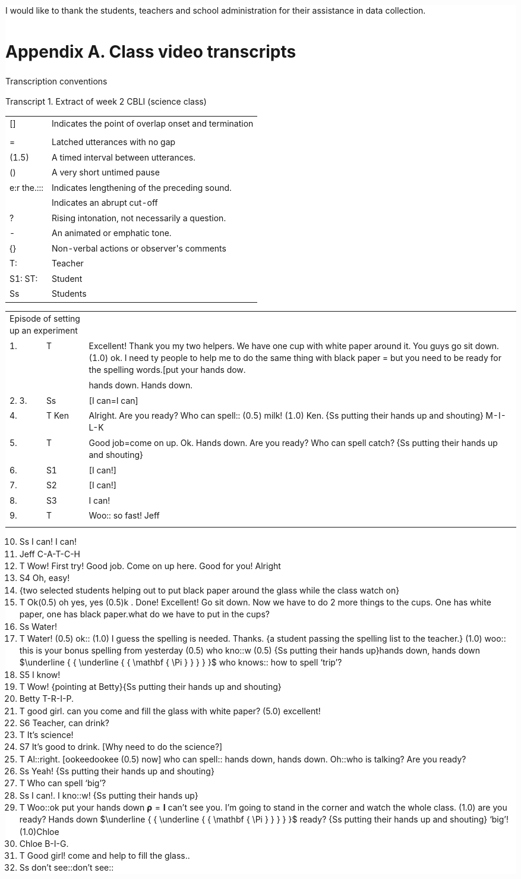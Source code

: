I would like to thank the students, teachers and school administration for their assistance in data collection.

# Appendix A. Class video transcripts

Transcription conventions

Transcript 1. Extract of week 2 CBLI (science class)   

<html><body><table><tr><td>[]</td><td> Indicates the point of overlap onset and termination</td></tr><tr><td></td><td></td></tr><tr><td>=</td><td>Latched utterances with no gap</td></tr><tr><td>(1.5)</td><td>A timed interval between utterances.</td></tr><tr><td>()</td><td>A very short untimed pause</td></tr><tr><td>e:r the.:::</td><td>Indicates lengthening of the preceding sound.</td></tr><tr><td></td><td>Indicates an abrupt cut-off</td></tr><tr><td>?</td><td>Rising intonation, not necessarily a question.</td></tr><tr><td>-</td><td>An animated or emphatic tone.</td></tr><tr><td>{}</td><td>Non-verbal actions or observer&#x27;s comments</td></tr><tr><td>T:</td><td>Teacher</td></tr><tr><td>S1: ST:</td><td>Student</td></tr><tr><td>Ss</td><td>Students</td></tr></table></body></html>

<html><body><table><tr><td colspan="2">Episode of setting up an experiment</td><td></td></tr><tr><td>1.</td><td>T</td><td>Excellent! Thank you my two helpers. We have one cup with white paper around it. You guys go sit down. (1.0) ok. I need ty people to help me to do the same thing with black paper = but you need to be ready for the spelling words.[put your hands dow.</td></tr><tr><td></td><td></td><td>hands down. Hands down.</td></tr><tr><td>2. 3.</td><td>Ss</td><td>[I can=I can]</td></tr><tr><td>4.</td><td>T Ken</td><td>Alright. Are you ready? Who can spell:: (0.5) milk! (1.0) Ken. {Ss putting their hands up and shouting} M-I-L-K</td></tr><tr><td>5.</td><td>T</td><td>Good job=come on up. Ok. Hands down. Are you ready? Who can spell catch? {Ss putting their hands up and shouting}</td></tr><tr><td>6.</td><td>S1</td><td>[I can!]</td></tr><tr><td>7.</td><td>S2</td><td>[I can!]</td></tr><tr><td>8.</td><td>S3</td><td>I can!</td></tr><tr><td>9.</td><td>T</td><td>Woo:: so fast! Jeff</td></tr><tr><td></td><td></td><td></td></tr></table></body></html>

10. Ss I can! I can!   
11. Jeff C-A-T-C-H   
12. T Wow! First try! Good job. Come on up here. Good for you! Alright   
13. S4 Oh, easy!   
14. {two selected students helping out to put black paper around the glass while the class watch on}   
15. T $\mathrm { O k } ( 0 . 5 )$ oh yes, yes $( 0 . 5 ) \mathrm { k }$ . Done! Excellent! Go sit down. Now we have to do 2 more things to the cups. One has white paper, one has black paper.what do we have to put in the cups?   
16. Ss Water!   
17. T Water! (0.5) ok:: (1.0) I guess the spelling is needed. Thanks. {a student passing the spelling list to the teacher.} (1.0) woo:: this is your bonus spelling from yesterday (0.5) who kno::w (0.5) {Ss putting their hands up}hands down, hands down $\underline { { \underline { { \mathbf { \Pi } } } } }$ who knows:: how to spell ‘trip’?   
18. S5 I know!   
19. T Wow! {pointing at Betty}{Ss putting their hands up and shouting}   
20. Betty T-R-I-P.   
21. T good girl. can you come and fill the glass with white paper? (5.0) excellent!   
22. S6 Teacher, can drink?   
23. T It’s science!   
24. S7 It’s good to drink. [Why need to do the science?]   
25. T Al::right. [ookeedookee (0.5) now] who can spell:: hands down, hands down. Oh::who is talking? Are you ready?   
26. Ss Yeah! {Ss putting their hands up and shouting}   
27. T Who can spell ‘big’?   
28. Ss I can!. I kno::w! {Ss putting their hands up}   
29. T Woo::ok put your hands down $\boldsymbol { \mathbf { \rho } } = \boldsymbol { \mathbf { I } }$ can’t see you. I’m going to stand in the corner and watch the whole class. (1.0) are you ready? Hands down $\underline { { \underline { { \mathbf { \Pi } } } } }$ ready? {Ss putting their hands up and shouting} ‘big’! (1.0)Chloe   
30. Chloe B-I-G.   
31. T Good girl! come and help to fill the glass..   
32. Ss don’t see::don’t see::   